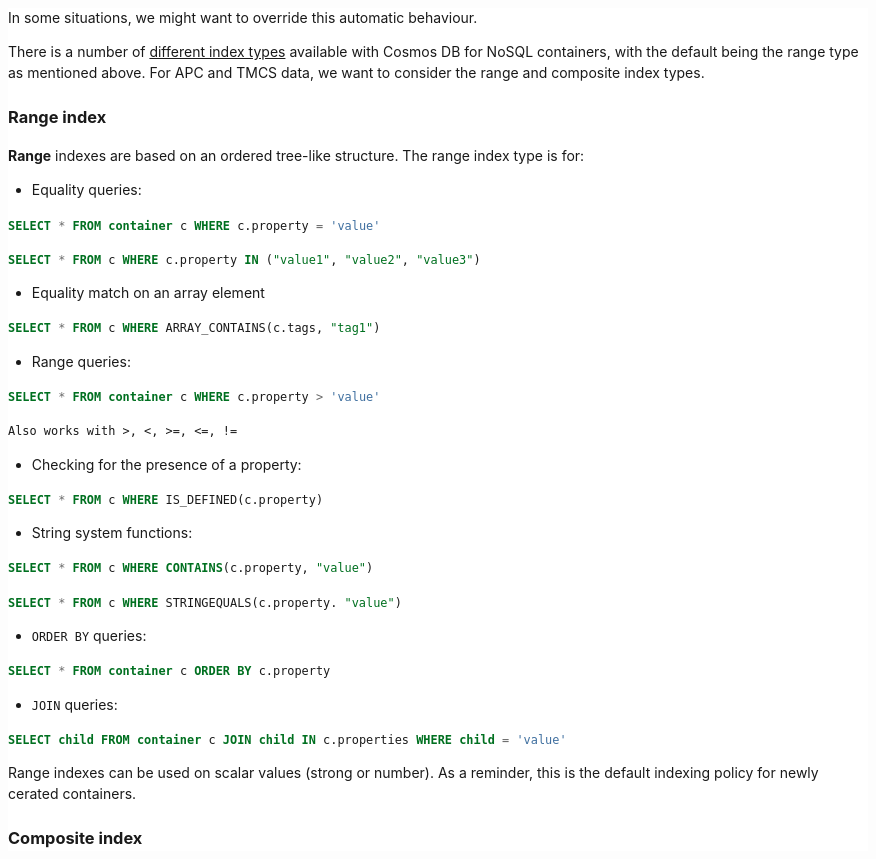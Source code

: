 In some situations, we might want to override this automatic behaviour.

There is a number of [different index types](https://learn.microsoft.com/en-us/azure/cosmos-db/index-overview) available with Cosmos DB for NoSQL containers, with the default being the range type as mentioned above. For APC and TMCS data, we want to consider the range and composite index types.

### Range index

<strong>Range</strong> indexes are based on an ordered tree-like structure. The range index type is for:

- Equality queries:
```SQL
SELECT * FROM container c WHERE c.property = 'value'
```

```SQL
SELECT * FROM c WHERE c.property IN ("value1", "value2", "value3")
```

- Equality match on an array element
```SQL
SELECT * FROM c WHERE ARRAY_CONTAINS(c.tags, "tag1")
```

- Range queries:
```SQL
SELECT * FROM container c WHERE c.property > 'value'
```

```Also works with >, <, >=, <=, !=```

- Checking for the presence of a property:
```SQL
SELECT * FROM c WHERE IS_DEFINED(c.property)
```

- String system functions:
```SQL
SELECT * FROM c WHERE CONTAINS(c.property, "value")
```

```SQL
SELECT * FROM c WHERE STRINGEQUALS(c.property. "value")
```

- ```ORDER BY``` queries:
```SQL
SELECT * FROM container c ORDER BY c.property
```

- ```JOIN``` queries:
```SQL
SELECT child FROM container c JOIN child IN c.properties WHERE child = 'value'
```

Range indexes can be used on scalar values (strong or number). As a reminder, this is the default indexing policy for newly cerated containers.

### Composite index
